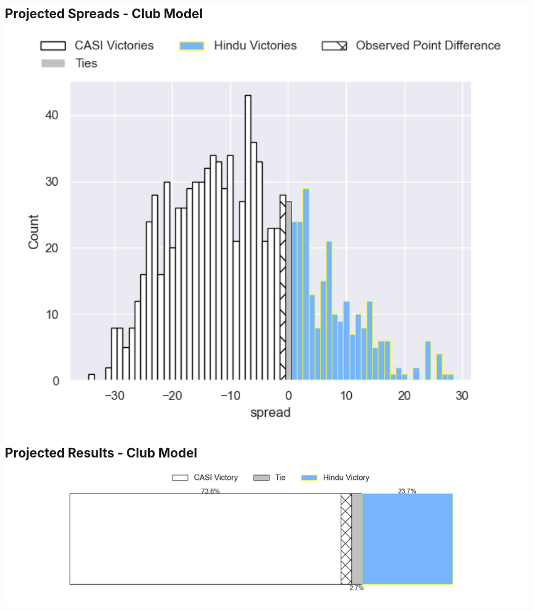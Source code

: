 ## Projected Spreads - Club Model


<p float="left">
<img src="../comp_files/plots/2025-06-28-CASI_V_Hindu_spreads.png" width="99%" />
</p>

## Projected Results - Club Model


<p float="left">
<img src="../comp_files/plots/2025-06-28-CASI_V_Hindu_resultbar.png" width="99%" />
</p>
